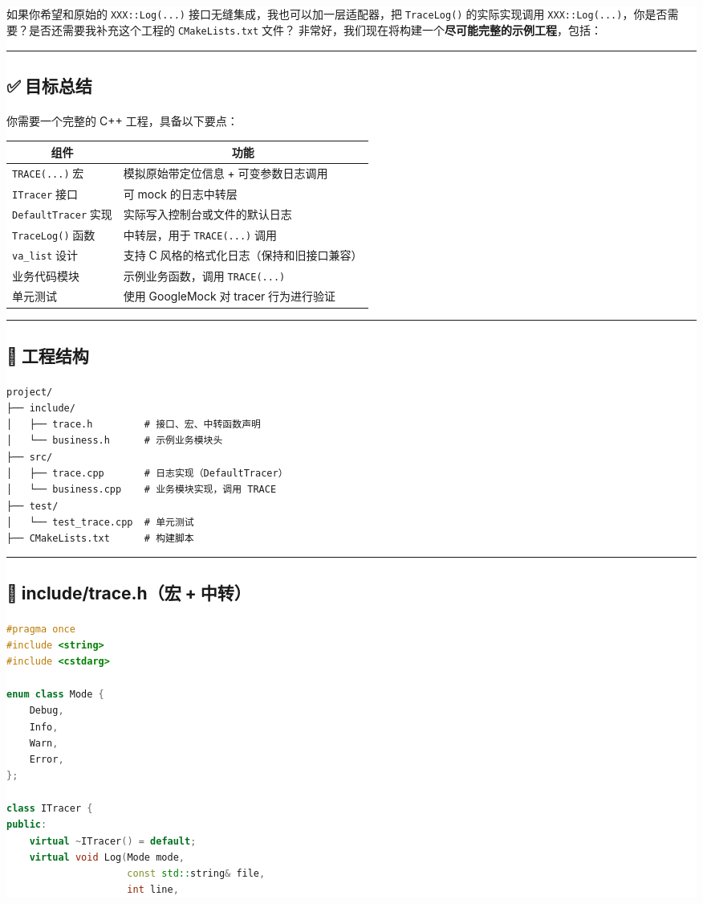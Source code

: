 
如果你希望和原始的 `XXX::Log(...)` 接口无缝集成，我也可以加一层适配器，把 `TraceLog()` 的实际实现调用 `XXX::Log(...)`，你是否需要？是否还需要我补充这个工程的 `CMakeLists.txt` 文件？
非常好，我们现在将构建一个**尽可能完整的示例工程**，包括：

---

## ✅ 目标总结

你需要一个完整的 C++ 工程，具备以下要点：

| 组件                 | 功能                            |
| ------------------ | ----------------------------- |
| `TRACE(...)` 宏     | 模拟原始带定位信息 + 可变参数日志调用          |
| `ITracer` 接口       | 可 mock 的日志中转层                 |
| `DefaultTracer` 实现 | 实际写入控制台或文件的默认日志               |
| `TraceLog()` 函数    | 中转层，用于 `TRACE(...)` 调用        |
| `va_list` 设计       | 支持 C 风格的格式化日志（保持和旧接口兼容）       |
| 业务代码模块             | 示例业务函数，调用 `TRACE(...)`        |
| 单元测试               | 使用 GoogleMock 对 tracer 行为进行验证 |

---

## 📁 工程结构

```
project/
├── include/
│   ├── trace.h         # 接口、宏、中转函数声明
│   └── business.h      # 示例业务模块头
├── src/
│   ├── trace.cpp       # 日志实现（DefaultTracer）
│   └── business.cpp    # 业务模块实现，调用 TRACE
├── test/
│   └── test_trace.cpp  # 单元测试
├── CMakeLists.txt      # 构建脚本
```

---

## 🔧 include/trace.h（宏 + 中转）

```cpp
#pragma once
#include <string>
#include <cstdarg>

enum class Mode {
    Debug,
    Info,
    Warn,
    Error,
};

class ITracer {
public:
    virtual ~ITracer() = default;
    virtual void Log(Mode mode,
                     const std::string& file,
                     int line,
```